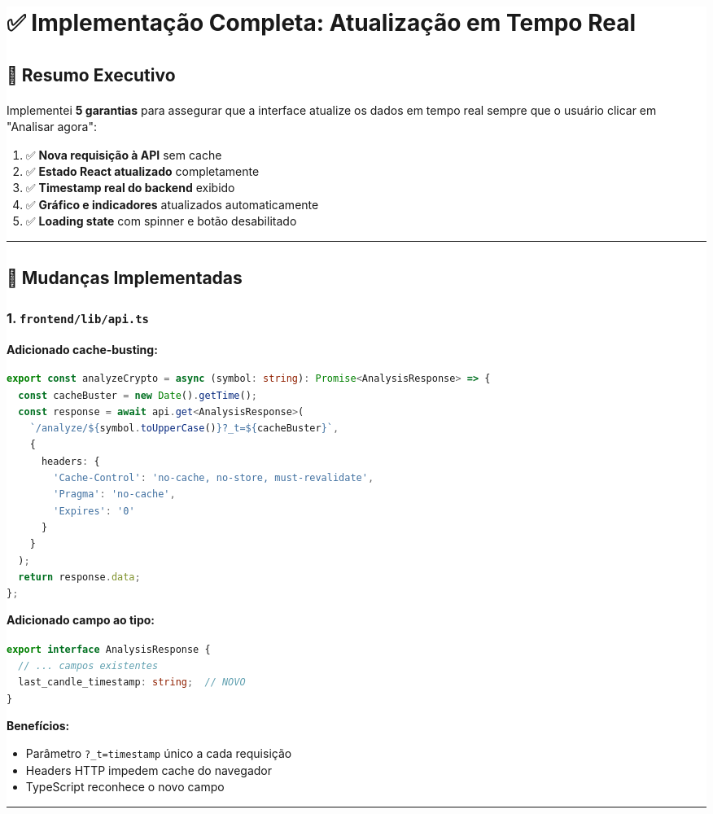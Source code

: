 # ✅ Implementação Completa: Atualização em Tempo Real

## 📌 Resumo Executivo

Implementei **5 garantias** para assegurar que a interface atualize os dados em tempo real sempre que o usuário clicar em "Analisar agora":

1. ✅ **Nova requisição à API** sem cache
2. ✅ **Estado React atualizado** completamente
3. ✅ **Timestamp real do backend** exibido
4. ✅ **Gráfico e indicadores** atualizados automaticamente
5. ✅ **Loading state** com spinner e botão desabilitado

---

## 🔧 Mudanças Implementadas

### 1. `frontend/lib/api.ts`

**Adicionado cache-busting:**
```typescript
export const analyzeCrypto = async (symbol: string): Promise<AnalysisResponse> => {
  const cacheBuster = new Date().getTime();
  const response = await api.get<AnalysisResponse>(
    `/analyze/${symbol.toUpperCase()}?_t=${cacheBuster}`,
    {
      headers: {
        'Cache-Control': 'no-cache, no-store, must-revalidate',
        'Pragma': 'no-cache',
        'Expires': '0'
      }
    }
  );
  return response.data;
};
```

**Adicionado campo ao tipo:**
```typescript
export interface AnalysisResponse {
  // ... campos existentes
  last_candle_timestamp: string;  // NOVO
}
```

**Benefícios:**
- Parâmetro `?_t=timestamp` único a cada requisição
- Headers HTTP impedem cache do navegador
- TypeScript reconhece o novo campo

---
